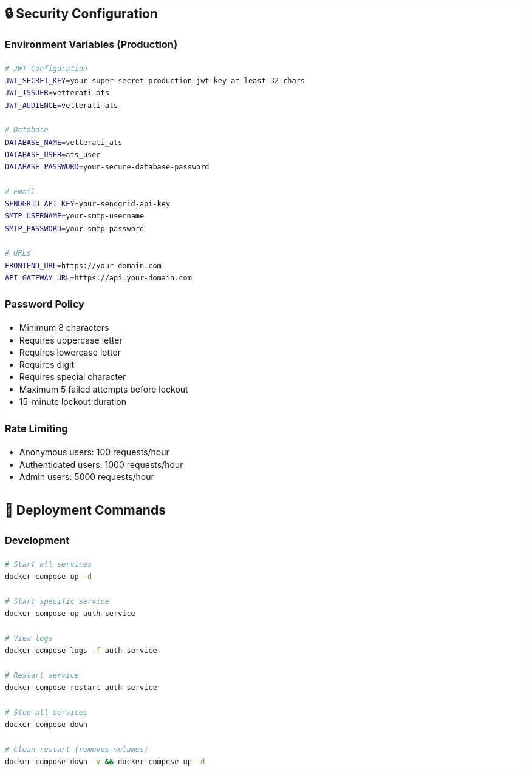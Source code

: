 ## 🔒 Security Configuration

### Environment Variables (Production)
```bash
# JWT Configuration
JWT_SECRET_KEY=your-super-secret-production-jwt-key-at-least-32-chars
JWT_ISSUER=vetterati-ats
JWT_AUDIENCE=vetterati-ats

# Database
DATABASE_NAME=vetterati_ats
DATABASE_USER=ats_user
DATABASE_PASSWORD=your-secure-database-password

# Email
SENDGRID_API_KEY=your-sendgrid-api-key
SMTP_USERNAME=your-smtp-username
SMTP_PASSWORD=your-smtp-password

# URLs
FRONTEND_URL=https://your-domain.com
API_GATEWAY_URL=https://api.your-domain.com
```

### Password Policy
- Minimum 8 characters
- Requires uppercase letter
- Requires lowercase letter
- Requires digit
- Requires special character
- Maximum 5 failed attempts before lockout
- 15-minute lockout duration

### Rate Limiting
- Anonymous users: 100 requests/hour
- Authenticated users: 1000 requests/hour
- Admin users: 5000 requests/hour

## 🚀 Deployment Commands

### Development
```bash
# Start all services
docker-compose up -d

# Start specific service
docker-compose up auth-service

# View logs
docker-compose logs -f auth-service

# Restart service
docker-compose restart auth-service

# Stop all services
docker-compose down

# Clean restart (removes volumes)
docker-compose down -v && docker-compose up -d
```

